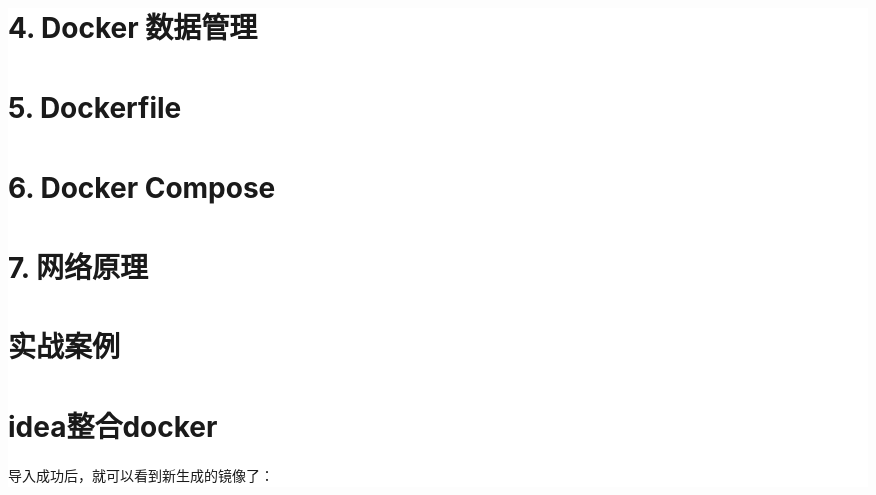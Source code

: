 
# 4. Docker 数据管理

# 5. Dockerfile

# 6. Docker Compose

# 7. 网络原理

# 实战案例

# idea整合docker

导入成功后，就可以看到新生成的镜像了：
